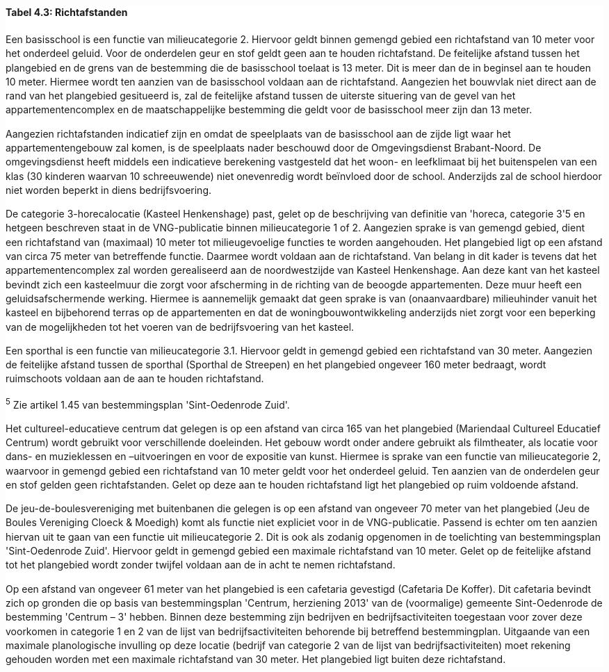 #### Tabel 4.3: Richtafstanden

Een basisschool is een functie van milieucategorie 2. Hiervoor geldt binnen gemengd gebied een richtafstand van 10 meter voor het onderdeel geluid. Voor de onderdelen geur en stof geldt geen aan te houden richtafstand. De feitelijke afstand tussen het plangebied en de grens van de bestemming die de basisschool toelaat is 13 meter. Dit is meer dan de in beginsel aan te houden 10 meter. Hiermee wordt ten aanzien van de basisschool voldaan aan de richtafstand. Aangezien het bouwvlak niet direct aan de rand van het plangebied gesitueerd is, zal de feitelijke afstand tussen de uiterste situering van de gevel van het appartementencomplex en de maatschappelijke bestemming die geldt voor de basisschool meer zijn dan 13 meter.

Aangezien richtafstanden indicatief zijn en omdat de speelplaats van de basisschool aan de zijde ligt waar het appartementengebouw zal komen, is de speelplaats nader beschouwd door de Omgevingsdienst Brabant-Noord. De omgevingsdienst heeft middels een indicatieve berekening vastgesteld dat het woon- en leefklimaat bij het buitenspelen van een klas (30 kinderen waarvan 10 schreeuwende) niet onevenredig wordt beïnvloed door de school. Anderzijds zal de school hierdoor niet worden beperkt in diens bedrijfsvoering.

De categorie 3-horecalocatie (Kasteel Henkenshage) past, gelet op de beschrijving van definitie van 'horeca, categorie 3'5 en hetgeen beschreven staat in de VNG-publicatie binnen milieucategorie 1 of 2. Aangezien sprake is van gemengd gebied, dient een richtafstand van (maximaal) 10 meter tot milieugevoelige functies te worden aangehouden. Het plangebied ligt op een afstand van circa 75 meter van betreffende functie. Daarmee wordt voldaan aan de richtafstand. Van belang in dit kader is tevens dat het appartementencomplex zal worden gerealiseerd aan de noordwestzijde van Kasteel Henkenshage. Aan deze kant van het kasteel bevindt zich een kasteelmuur die zorgt voor afscherming in de richting van de beoogde appartementen. Deze muur heeft een geluidsafschermende werking. Hiermee is aannemelijk gemaakt dat geen sprake is van (onaanvaardbare) milieuhinder vanuit het kasteel en bijbehorend terras op de appartementen en dat de woningbouwontwikkeling anderzijds niet zorgt voor een beperking van de mogelijkheden tot het voeren van de bedrijfsvoering van het kasteel.

Een sporthal is een functie van milieucategorie 3.1. Hiervoor geldt in gemengd gebied een richtafstand van 30 meter. Aangezien de feitelijke afstand tussen de sporthal (Sporthal de Streepen) en het plangebied ongeveer 160 meter bedraagt, wordt ruimschoots voldaan aan de aan te houden richtafstand.

<sup>5</sup> Zie artikel 1.45 van bestemmingsplan 'Sint-Oedenrode Zuid'.

Het cultureel-educatieve centrum dat gelegen is op een afstand van circa 165 van het plangebied (Mariendaal Cultureel Educatief Centrum) wordt gebruikt voor verschillende doeleinden. Het gebouw wordt onder andere gebruikt als filmtheater, als locatie voor dans- en muzieklessen en –uitvoeringen en voor de expositie van kunst. Hiermee is sprake van een functie van milieucategorie 2, waarvoor in gemengd gebied een richtafstand van 10 meter geldt voor het onderdeel geluid. Ten aanzien van de onderdelen geur en stof gelden geen richtafstanden. Gelet op deze aan te houden richtafstand ligt het plangebied op ruim voldoende afstand.

De jeu-de-boulesvereniging met buitenbanen die gelegen is op een afstand van ongeveer 70 meter van het plangebied (Jeu de Boules Vereniging Cloeck & Moedigh) komt als functie niet expliciet voor in de VNG-publicatie. Passend is echter om ten aanzien hiervan uit te gaan van een functie uit milieucategorie 2. Dit is ook als zodanig opgenomen in de toelichting van bestemmingsplan 'Sint-Oedenrode Zuid'. Hiervoor geldt in gemengd gebied een maximale richtafstand van 10 meter. Gelet op de feitelijke afstand tot het plangebied wordt zonder twijfel voldaan aan de in acht te nemen richtafstand.

Op een afstand van ongeveer 61 meter van het plangebied is een cafetaria gevestigd (Cafetaria De Koffer). Dit cafetaria bevindt zich op gronden die op basis van bestemmingsplan 'Centrum, herziening 2013' van de (voormalige) gemeente Sint-Oedenrode de bestemming 'Centrum – 3' hebben. Binnen deze bestemming zijn bedrijven en bedrijfsactiviteiten toegestaan voor zover deze voorkomen in categorie 1 en 2 van de lijst van bedrijfsactiviteiten behorende bij betreffend bestemmingplan. Uitgaande van een maximale planologische invulling op deze locatie (bedrijf van categorie 2 van de lijst van bedrijfsactiviteiten) moet rekening gehouden worden met een maximale richtafstand van 30 meter. Het plangebied ligt buiten deze richtafstand.
